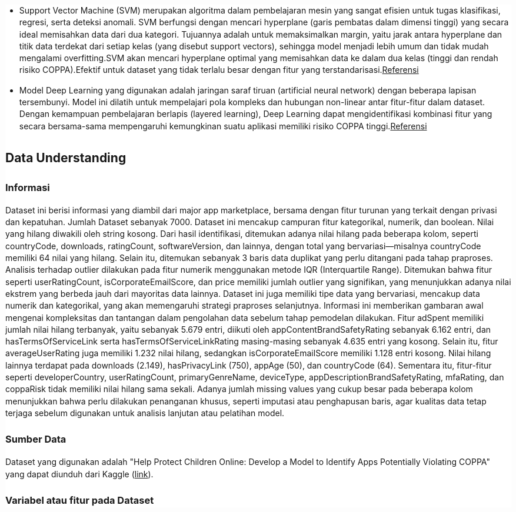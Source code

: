   - Support Vector Machine (SVM) merupakan algoritma dalam pembelajaran mesin yang sangat efisien untuk tugas klasifikasi, regresi, serta deteksi anomali. SVM berfungsi dengan mencari hyperplane (garis pembatas dalam dimensi tinggi) yang secara ideal memisahkan data dari dua kategori. Tujuannya adalah untuk memaksimalkan margin, yaitu jarak antara hyperplane dan titik data terdekat dari setiap kelas (yang disebut support vectors), sehingga model menjadi lebih umum dan tidak mudah mengalami overfitting.SVM akan mencari hyperplane optimal yang memisahkan data ke dalam dua kelas (tinggi dan rendah risiko COPPA).Efektif untuk dataset yang tidak terlalu besar dengan fitur yang terstandarisasi.[Referensi](https://scikit-learn.org/stable/modules/svm.html)
  
  - Model Deep Learning yang digunakan adalah jaringan saraf tiruan (artificial neural network) dengan beberapa lapisan tersembunyi. Model ini dilatih untuk mempelajari pola kompleks dan hubungan non-linear antar fitur-fitur dalam dataset. Dengan kemampuan pembelajaran berlapis (layered learning), Deep Learning dapat mengidentifikasi kombinasi fitur yang secara bersama-sama mempengaruhi kemungkinan suatu aplikasi memiliki risiko COPPA tinggi.[Referensi](https://www.tensorflow.org/guide/keras/sequential_model)
  

## Data Understanding
### Informasi
 Dataset ini berisi informasi yang diambil dari major app marketplace, bersama dengan fitur turunan yang terkait dengan privasi dan kepatuhan. Jumlah Dataset sebanyak 7000. Dataset ini mencakup campuran fitur kategorikal, numerik, dan boolean. Nilai yang hilang diwakili oleh string kosong. Dari hasil identifikasi, ditemukan adanya nilai hilang pada beberapa kolom, seperti countryCode, downloads, ratingCount, softwareVersion, dan lainnya, dengan total yang bervariasi—misalnya countryCode memiliki 64 nilai yang hilang. Selain itu, ditemukan sebanyak 3 baris data duplikat yang perlu ditangani pada tahap praproses. Analisis terhadap outlier dilakukan pada fitur numerik menggunakan metode IQR (Interquartile Range). Ditemukan bahwa fitur seperti userRatingCount, isCorporateEmailScore, dan price memiliki jumlah outlier yang signifikan, yang menunjukkan adanya nilai ekstrem yang berbeda jauh dari mayoritas data lainnya. Dataset ini juga memiliki tipe data yang bervariasi, mencakup data numerik dan kategorikal, yang akan memengaruhi strategi praproses selanjutnya. Informasi ini memberikan gambaran awal mengenai kompleksitas dan tantangan dalam pengolahan data sebelum tahap pemodelan dilakukan.  Fitur adSpent memiliki jumlah nilai hilang terbanyak, yaitu sebanyak 5.679 entri, diikuti oleh appContentBrandSafetyRating sebanyak 6.162 entri, dan hasTermsOfServiceLink serta hasTermsOfServiceLinkRating masing-masing sebanyak 4.635 entri yang kosong. Selain itu, fitur averageUserRating juga memiliki 1.232 nilai hilang, sedangkan isCorporateEmailScore memiliki 1.128 entri kosong. Nilai hilang lainnya terdapat pada downloads (2.149), hasPrivacyLink (750), appAge (50), dan countryCode (64). Sementara itu, fitur-fitur seperti developerCountry, userRatingCount, primaryGenreName, deviceType, appDescriptionBrandSafetyRating, mfaRating, dan coppaRisk tidak memiliki nilai hilang sama sekali. Adanya jumlah missing values yang cukup besar pada beberapa kolom menunjukkan bahwa perlu dilakukan penanganan khusus, seperti imputasi atau penghapusan baris, agar kualitas data tetap terjaga sebelum digunakan untuk analisis lanjutan atau pelatihan model.



### Sumber Data 
Dataset yang digunakan  adalah "Help Protect Children Online: Develop a Model to Identify Apps Potentially Violating COPPA" yang dapat diunduh dari Kaggle ([link](https://www.kaggle.com/competitions/data-analytics-competition-find-it-2025)).

### Variabel atau fitur pada Dataset
